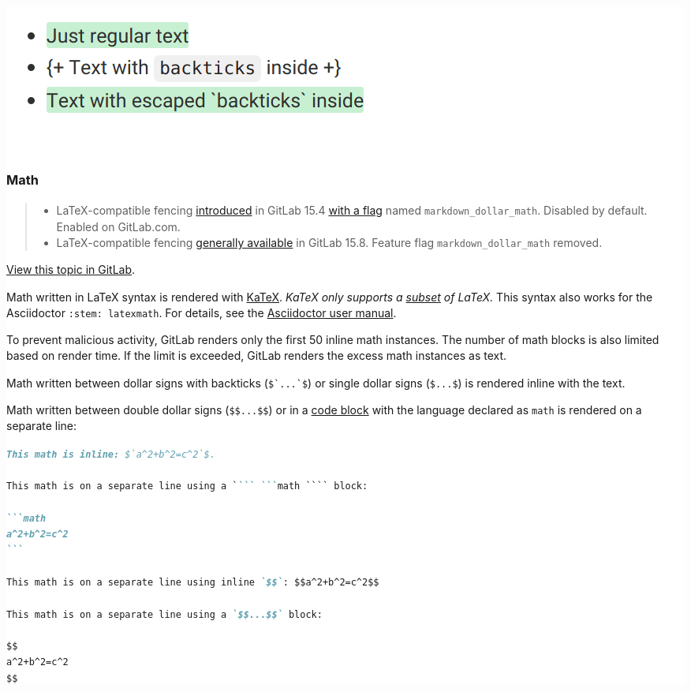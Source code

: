 ![Inline diff with mixed formatting, as rendered by the GitLab interface](img/inline_diff_02_v13_3.png)

### Math

> - LaTeX-compatible fencing [introduced](https://gitlab.com/gitlab-org/gitlab/-/issues/21757) in GitLab 15.4 [with a flag](../administration/feature_flags.md) named `markdown_dollar_math`. Disabled by default. Enabled on GitLab.com.
> - LaTeX-compatible fencing [generally available](https://gitlab.com/gitlab-org/gitlab/-/issues/371180) in GitLab 15.8. Feature flag `markdown_dollar_math` removed.

[View this topic in GitLab](https://gitlab.com/gitlab-org/gitlab/-/blob/master/doc/user/markdown.md#math).

Math written in LaTeX syntax is rendered with [KaTeX](https://github.com/KaTeX/KaTeX).
_KaTeX only supports a [subset](https://katex.org/docs/supported.html) of LaTeX._
This syntax also works for the Asciidoctor `:stem: latexmath`. For details, see
the [Asciidoctor user manual](https://asciidoctor.org/docs/user-manual/#activating-stem-support).

To prevent malicious activity, GitLab renders only the first 50 inline math instances.
The number of math blocks is also limited based on render time. If the limit is exceeded,
GitLab renders the excess math instances as text.

Math written between dollar signs with backticks (``$`...`$``) or single dollar signs (`$...$`)
is rendered inline with the text.

Math written between double dollar signs (`$$...$$`) or in a [code block](#code-spans-and-blocks) with
the language declared as `math` is rendered on a separate line:

````markdown
This math is inline: $`a^2+b^2=c^2`$.

This math is on a separate line using a ```` ```math ```` block:

```math
a^2+b^2=c^2
```

This math is on a separate line using inline `$$`: $$a^2+b^2=c^2$$

This math is on a separate line using a `$$...$$` block:

$$
a^2+b^2=c^2
$$
````
